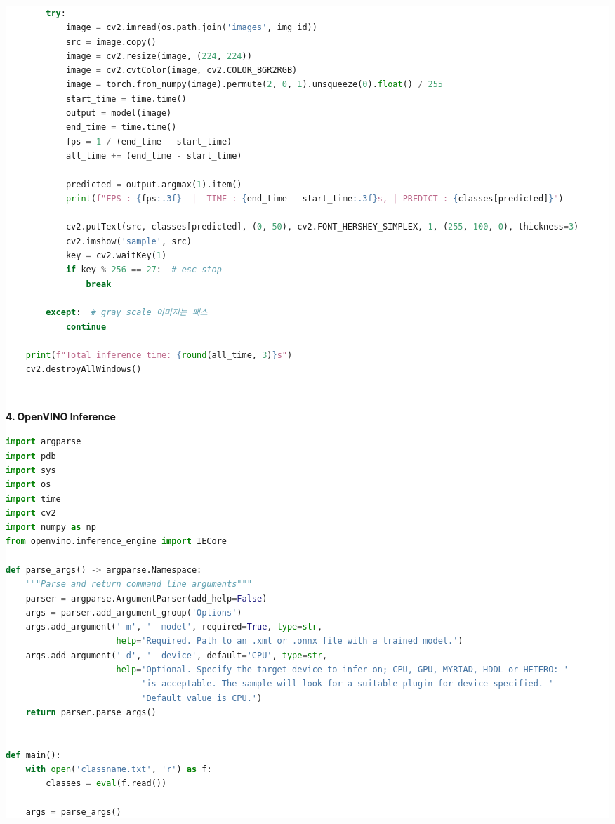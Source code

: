 ```python
        try:
            image = cv2.imread(os.path.join('images', img_id))
            src = image.copy()
            image = cv2.resize(image, (224, 224))
            image = cv2.cvtColor(image, cv2.COLOR_BGR2RGB)
            image = torch.from_numpy(image).permute(2, 0, 1).unsqueeze(0).float() / 255
            start_time = time.time()
            output = model(image)
            end_time = time.time()
            fps = 1 / (end_time - start_time)
            all_time += (end_time - start_time)

            predicted = output.argmax(1).item()
            print(f"FPS : {fps:.3f}  |  TIME : {end_time - start_time:.3f}s, | PREDICT : {classes[predicted]}")

            cv2.putText(src, classes[predicted], (0, 50), cv2.FONT_HERSHEY_SIMPLEX, 1, (255, 100, 0), thickness=3)
            cv2.imshow('sample', src)
            key = cv2.waitKey(1)
            if key % 256 == 27:  # esc stop
                break

        except:  # gray scale 이미지는 패스
            continue

    print(f"Total inference time: {round(all_time, 3)}s")
    cv2.destroyAllWindows()
```

<br>

**4\. OpenVINO Inference**

``` python
import argparse
import pdb
import sys
import os
import time
import cv2
import numpy as np
from openvino.inference_engine import IECore

def parse_args() -> argparse.Namespace:
    """Parse and return command line arguments"""
    parser = argparse.ArgumentParser(add_help=False)
    args = parser.add_argument_group('Options')
    args.add_argument('-m', '--model', required=True, type=str,
                      help='Required. Path to an .xml or .onnx file with a trained model.')
    args.add_argument('-d', '--device', default='CPU', type=str,
                      help='Optional. Specify the target device to infer on; CPU, GPU, MYRIAD, HDDL or HETERO: '
                           'is acceptable. The sample will look for a suitable plugin for device specified. '
                           'Default value is CPU.')
    return parser.parse_args()


def main():
    with open('classname.txt', 'r') as f:
        classes = eval(f.read())

    args = parse_args()
```
